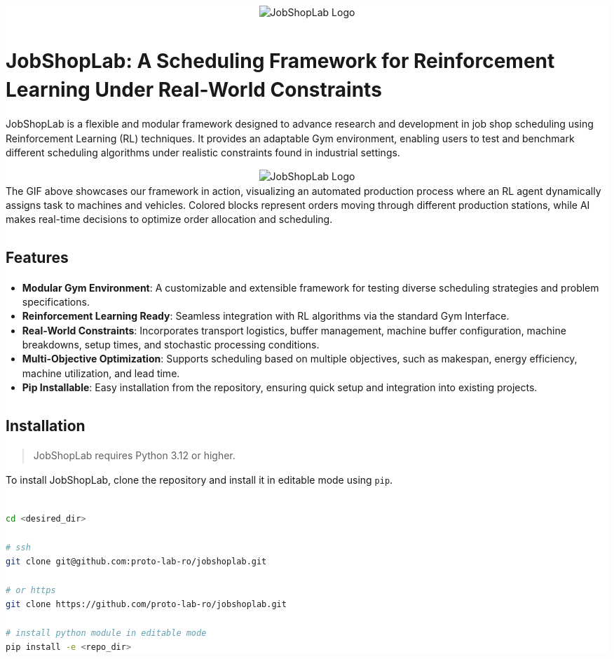 <div align="center">
    <img src="docs/assets/JobShopLabLogo.svg" alt="JobShopLab Logo" width="100"/>
</div>

# JobShopLab: A Scheduling Framework for Reinforcement Learning Under Real-World Constraints 



JobShopLab is a flexible and modular framework designed to advance research and development in job shop scheduling using Reinforcement Learning (RL) techniques. It provides an adaptable Gym environment, enabling users to test and benchmark different scheduling algorithms under realistic constraints found in industrial settings.



<div align="center">
    <img src="docs/assets/3d_sim.gif" alt="JobShopLab Logo" width="800"/>
</div>
The GIF above showcases our framework in action, visualizing an automated production process where an RL agent dynamically assigns task to machines and vehicles. Colored blocks represent orders moving through different production stations, while AI makes real-time decisions to optimize order allocation and scheduling.

## Features

- **Modular Gym Environment**: A customizable and extensible framework for testing diverse scheduling strategies and problem specifications.
- **Reinforcement Learning Ready**: Seamless integration with RL algorithms via the standard Gym Interface.
- **Real-World Constraints**: Incorporates transport logistics, buffer management, machine buffer configuration, machine breakdowns, setup times, and stochastic processing conditions.
- **Multi-Objective Optimization**: Supports scheduling based on multiple objectives, such as makespan, energy efficiency, machine utilization, and lead time.
- **Pip Installable**: Easy installation from the repository, ensuring quick setup and integration into existing projects.

## Installation

> JobShopLab requires Python 3.12 or higher.


To install JobShopLab, clone the repository and install it in editable mode using `pip`.

```bash

cd <desired_dir>

# ssh
git clone git@github.com:proto-lab-ro/jobshoplab.git

# or https
git clone https://github.com/proto-lab-ro/jobshoplab.git

# install python module in editable mode
pip install -e <repo_dir>
```

